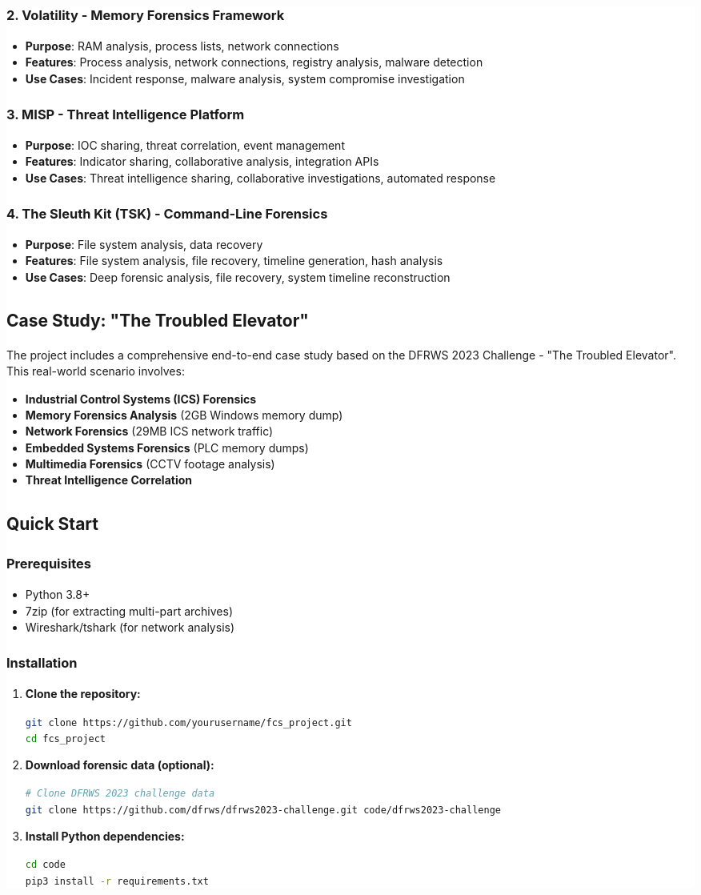 ### 2. Volatility - Memory Forensics Framework
- **Purpose**: RAM analysis, process lists, network connections
- **Features**: Process analysis, network connections, registry analysis, malware detection
- **Use Cases**: Incident response, malware analysis, system compromise investigation

### 3. MISP - Threat Intelligence Platform
- **Purpose**: IOC sharing, threat correlation, event management
- **Features**: Indicator sharing, collaborative analysis, integration APIs
- **Use Cases**: Threat intelligence sharing, collaborative investigations, automated response

### 4. The Sleuth Kit (TSK) - Command-Line Forensics
- **Purpose**: File system analysis, data recovery
- **Features**: File system analysis, file recovery, timeline generation, hash analysis
- **Use Cases**: Deep forensic analysis, file recovery, system timeline reconstruction

## Case Study: "The Troubled Elevator"

The project includes a comprehensive end-to-end case study based on the DFRWS 2023 Challenge - "The Troubled Elevator". This real-world scenario involves:

- **Industrial Control Systems (ICS) Forensics**
- **Memory Forensics Analysis** (2GB Windows memory dump)
- **Network Forensics** (29MB ICS network traffic)
- **Embedded Systems Forensics** (PLC memory dumps)
- **Multimedia Forensics** (CCTV footage analysis)
- **Threat Intelligence Correlation**

## Quick Start

### Prerequisites
- Python 3.8+
- 7zip (for extracting multi-part archives)
- Wireshark/tshark (for network analysis)

### Installation

1. **Clone the repository:**
   ```bash
   git clone https://github.com/yourusername/fcs_project.git
   cd fcs_project
   ```

2. **Download forensic data (optional):**
   ```bash
   # Clone DFRWS 2023 challenge data
   git clone https://github.com/dfrws/dfrws2023-challenge.git code/dfrws2023-challenge
   ```

3. **Install Python dependencies:**
   ```bash
   cd code
   pip3 install -r requirements.txt
   ```
